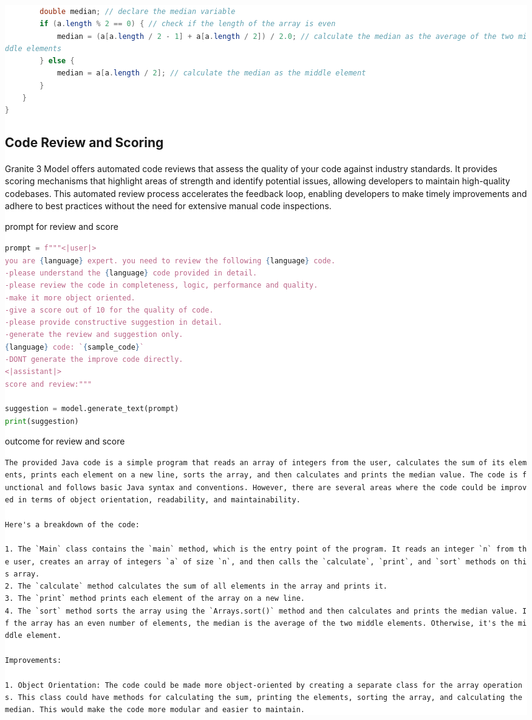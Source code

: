 ```java
        double median; // declare the median variable
        if (a.length % 2 == 0) { // check if the length of the array is even
            median = (a[a.length / 2 - 1] + a[a.length / 2]) / 2.0; // calculate the median as the average of the two middle elements
        } else {
            median = a[a.length / 2]; // calculate the median as the middle element
        }
    }
}
```

## Code Review and Scoring

Granite 3 Model offers automated code reviews that assess the quality of your code against industry standards. It provides scoring mechanisms that highlight areas of strength and identify potential issues, allowing developers to maintain high-quality codebases. This automated review process accelerates the feedback loop, enabling developers to make timely improvements and adhere to best practices without the need for extensive manual code inspections.

prompt for review and score

```python
prompt = f"""<|user|>
you are {language} expert. you need to review the following {language} code. 
-please understand the {language} code provided in detail.
-please review the code in completeness, logic, performance and quality.
-make it more object oriented.
-give a score out of 10 for the quality of code.
-please provide constructive suggestion in detail.
-generate the review and suggestion only.
{language} code: `{sample_code}`
-DONT generate the improve code directly.
<|assistant|>
score and review:"""

suggestion = model.generate_text(prompt)
print(suggestion)
```

outcome for review and score

```
The provided Java code is a simple program that reads an array of integers from the user, calculates the sum of its elements, prints each element on a new line, sorts the array, and then calculates and prints the median value. The code is functional and follows basic Java syntax and conventions. However, there are several areas where the code could be improved in terms of object orientation, readability, and maintainability.

Here's a breakdown of the code:

1. The `Main` class contains the `main` method, which is the entry point of the program. It reads an integer `n` from the user, creates an array of integers `a` of size `n`, and then calls the `calculate`, `print`, and `sort` methods on this array.
2. The `calculate` method calculates the sum of all elements in the array and prints it.
3. The `print` method prints each element of the array on a new line.
4. The `sort` method sorts the array using the `Arrays.sort()` method and then calculates and prints the median value. If the array has an even number of elements, the median is the average of the two middle elements. Otherwise, it's the middle element.

Improvements:

1. Object Orientation: The code could be made more object-oriented by creating a separate class for the array operations. This class could have methods for calculating the sum, printing the elements, sorting the array, and calculating the median. This would make the code more modular and easier to maintain.
```